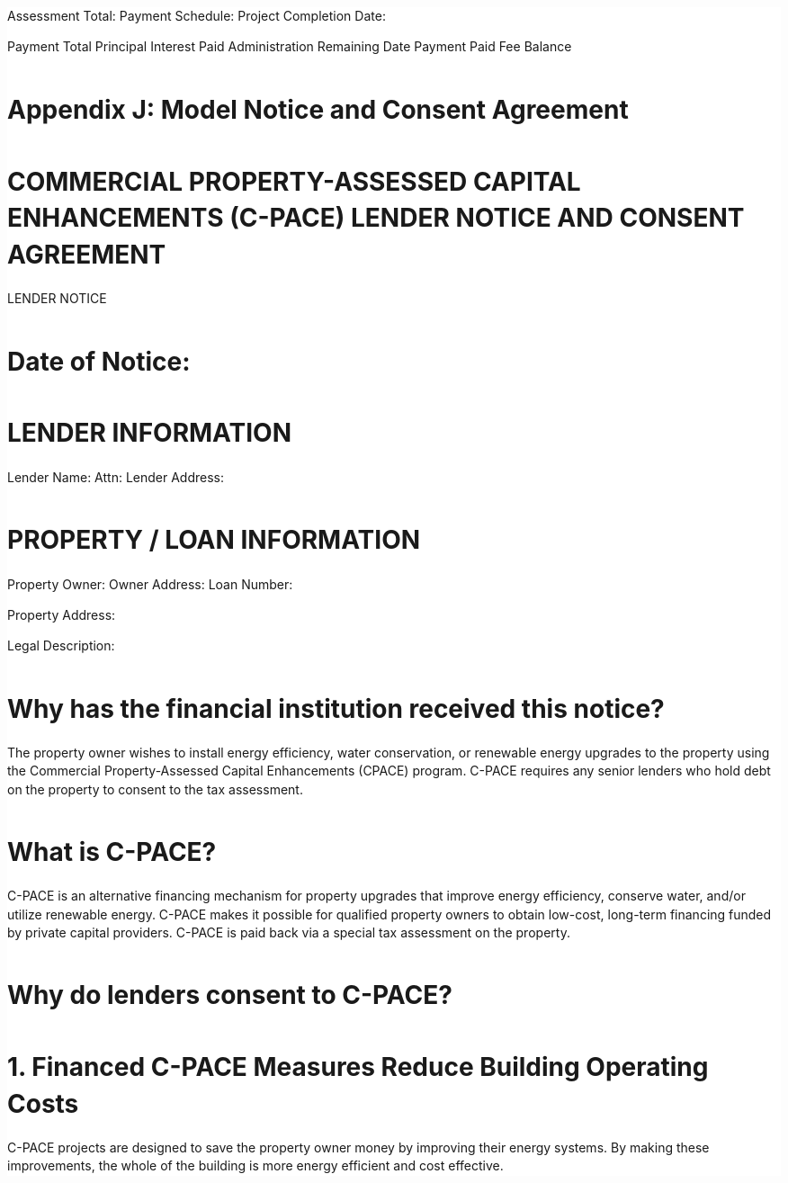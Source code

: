 Assessment Total: Payment Schedule: Project Completion Date:  

Payment Total Principal Interest Paid Administration Remaining Date Payment Paid Fee Balance  

# Appendix J: Model Notice and Consent Agreement  

# COMMERCIAL PROPERTY-ASSESSED CAPITAL ENHANCEMENTS (C-PACE) LENDER NOTICE AND CONSENT AGREEMENT  

LENDER NOTICE  

# Date of Notice:  

# LENDER INFORMATION  

Lender Name: Attn: Lender Address:  

# PROPERTY / LOAN INFORMATION  

Property Owner: Owner Address: Loan Number:  

Property Address:  

Legal Description:  

# Why has the financial institution received this notice?  

The property owner wishes to install energy efficiency, water conservation, or renewable energy upgrades to the property using the Commercial Property-Assessed Capital Enhancements (CPACE) program. C-PACE requires any senior lenders who hold debt on the property to consent to the tax assessment.  

# What is C-PACE?  

C-PACE is an alternative financing mechanism for property upgrades that improve energy efficiency, conserve water, and/or utilize renewable energy. C-PACE makes it possible for qualified property owners to obtain low-cost, long-term financing funded by private capital providers. C-PACE is paid back via a special tax assessment on the property.  

# Why do lenders consent to C-PACE?  

# 1. Financed C-PACE Measures Reduce Building Operating Costs  

C-PACE projects are designed to save the property owner money by improving their energy systems. By making these improvements, the whole of the building is more energy efficient and cost effective.  

